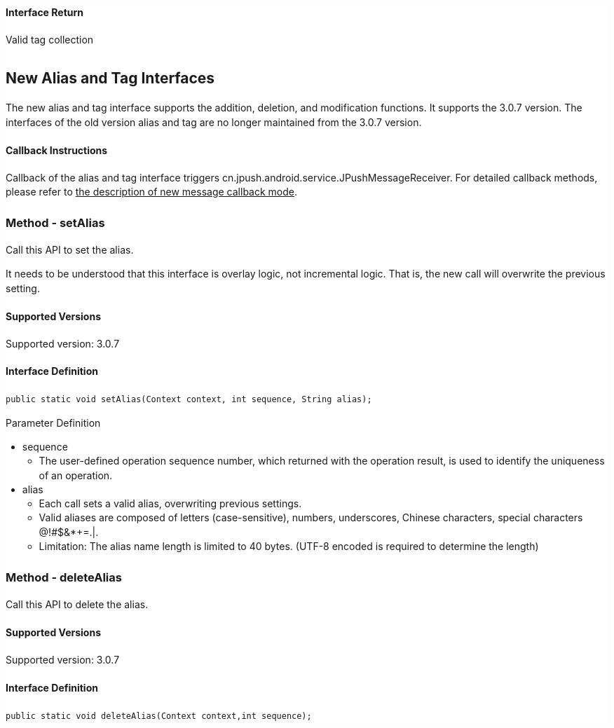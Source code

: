 #### Interface Return

Valid tag collection

## New Alias and Tag Interfaces

The new alias and tag interface supports the addition, deletion, and modification functions. It supports the 3.0.7 version. The interfaces of the old version alias and tag are no longer maintained from the 3.0.7 version.

#### Callback Instructions

Callback of the alias and tag interface triggers cn.jpush.android.service.JPushMessageReceiver. For detailed callback methods, please refer to [the description of new message callback mode](#new-callback).

### Method - setAlias

Call this API to set the alias.

It needs to be understood that this interface is overlay logic, not incremental logic. That is, the new call will overwrite the previous setting.

#### Supported Versions

Supported version: 3.0.7

#### Interface Definition

    public static void setAlias(Context context, int sequence, String alias);

Parameter Definition
+ sequence
	+ The user-defined operation sequence number, which returned with the operation result, is used to identify the uniqueness of an operation.
+ alias
	+ Each call sets a valid alias, overwriting previous settings.
	+ Valid aliases are composed of letters (case-sensitive), numbers, underscores, Chinese characters, special characters @!#$&*+=.|. 
	+ Limitation: The alias name length is limited to 40 bytes. (UTF-8 encoded is required to determine the length)


### Method - deleteAlias

Call this API to delete the alias.

#### Supported Versions

Supported version: 3.0.7

#### Interface Definition

```
public static void deleteAlias(Context context,int sequence);
```
